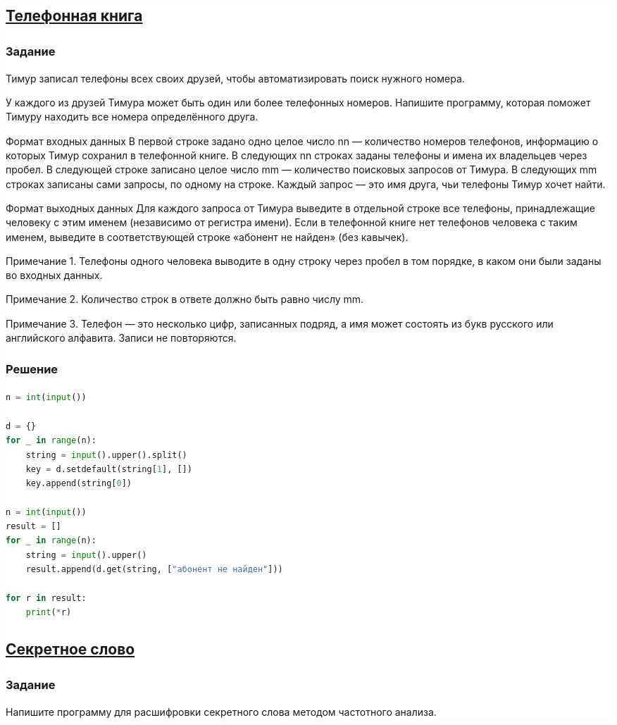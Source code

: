 ## [Телефонная книга](https://stepik.org/lesson/488831/step/6?unit=480067)
### Задание
Тимур записал телефоны всех своих друзей, чтобы автоматизировать поиск нужного номера.

У каждого из друзей Тимура может быть один или более телефонных номеров. Напишите программу, которая поможет Тимуру находить все номера определённого друга.

Формат входных данных
В первой строке задано одно целое число nn — количество номеров телефонов, информацию о которых Тимур сохранил в телефонной книге. В следующих nn строках заданы телефоны и имена их владельцев через пробел. В следующей строке записано целое число mm — количество поисковых запросов от Тимура. В следующих mm строках записаны сами запросы, по одному на строке. Каждый запрос — это имя друга, чьи телефоны Тимур хочет найти.

Формат выходных данных
Для каждого запроса от Тимура выведите в отдельной строке все телефоны, принадлежащие человеку с этим именем (независимо от регистра имени). Если в телефонной книге нет телефонов человека с таким именем, выведите в соответствующей строке «абонент не найден» (без кавычек).

Примечание 1. Телефоны одного человека выводите в одну строку через пробел в том порядке, в каком они были заданы во входных данных.

Примечание 2. Количество строк в ответе должно быть равно числу mm.

Примечание 3. Телефон — это несколько цифр, записанных подряд, а имя может состоять из букв русского или английского алфавита. Записи не повторяются.

### Решение
```python
n = int(input())

d = {}
for _ in range(n):
    string = input().upper().split()
    key = d.setdefault(string[1], [])
    key.append(string[0])

n = int(input())
result = []
for _ in range(n):
    string = input().upper()
    result.append(d.get(string, ["абонент не найден"]))

for r in result:
    print(*r)
```

## [Секретное слово](https://stepik.org/lesson/488831/step/7?unit=480067)
### Задание
Напишите программу для расшифровки секретного слова методом частотного анализа.
